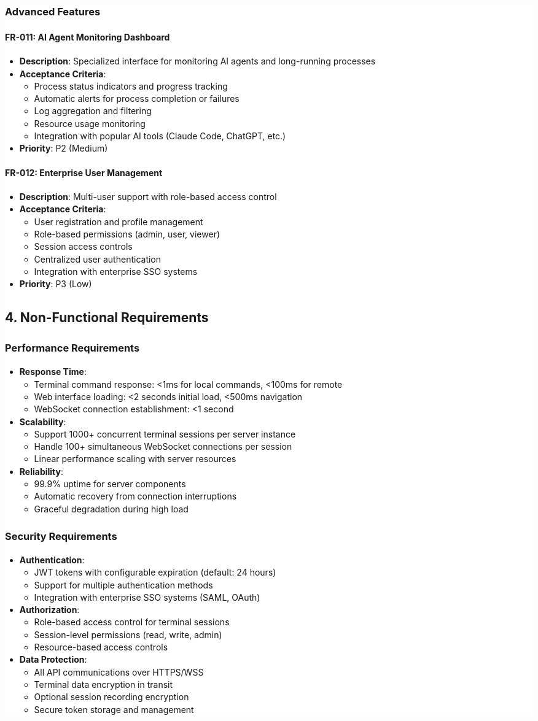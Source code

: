 ### Advanced Features

#### **FR-011: AI Agent Monitoring Dashboard**
- **Description**: Specialized interface for monitoring AI agents and long-running processes
- **Acceptance Criteria**:
  - Process status indicators and progress tracking
  - Automatic alerts for process completion or failures
  - Log aggregation and filtering
  - Resource usage monitoring
  - Integration with popular AI tools (Claude Code, ChatGPT, etc.)
- **Priority**: P2 (Medium)

#### **FR-012: Enterprise User Management**
- **Description**: Multi-user support with role-based access control
- **Acceptance Criteria**:
  - User registration and profile management
  - Role-based permissions (admin, user, viewer)
  - Session access controls
  - Centralized user authentication
  - Integration with enterprise SSO systems
- **Priority**: P3 (Low)

## 4. Non-Functional Requirements

### Performance Requirements

- **Response Time**:
  - Terminal command response: <1ms for local commands, <100ms for remote
  - Web interface loading: <2 seconds initial load, <500ms navigation
  - WebSocket connection establishment: <1 second
- **Scalability**:
  - Support 1000+ concurrent terminal sessions per server instance
  - Handle 100+ simultaneous WebSocket connections per session
  - Linear performance scaling with server resources
- **Reliability**:
  - 99.9% uptime for server components
  - Automatic recovery from connection interruptions
  - Graceful degradation during high load

### Security Requirements

- **Authentication**:
  - JWT tokens with configurable expiration (default: 24 hours)
  - Support for multiple authentication methods
  - Integration with enterprise SSO systems (SAML, OAuth)
- **Authorization**:
  - Role-based access control for terminal sessions
  - Session-level permissions (read, write, admin)
  - Resource-based access controls
- **Data Protection**:
  - All API communications over HTTPS/WSS
  - Terminal data encryption in transit
  - Optional session recording encryption
  - Secure token storage and management
